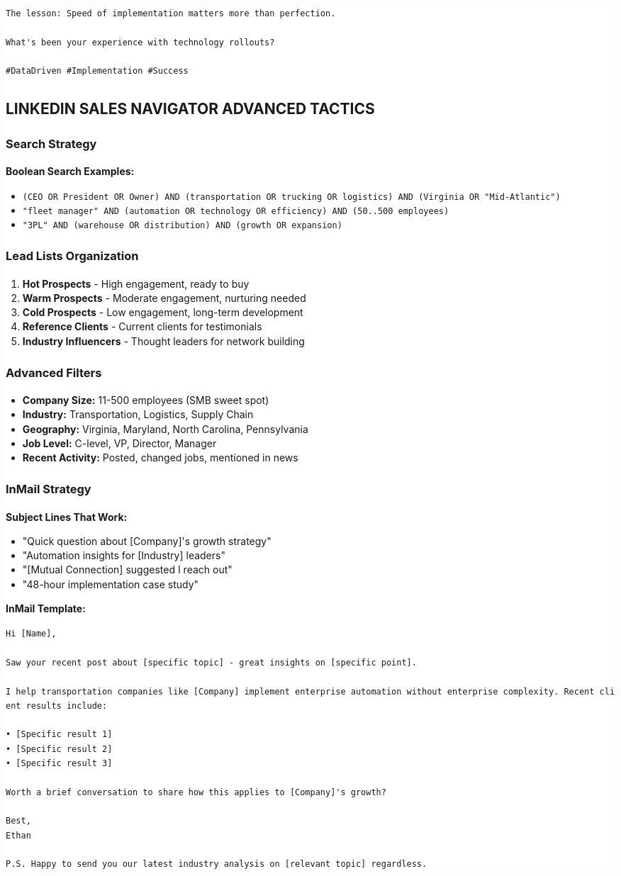 ```
The lesson: Speed of implementation matters more than perfection.

What's been your experience with technology rollouts?

#DataDriven #Implementation #Success
```

## LINKEDIN SALES NAVIGATOR ADVANCED TACTICS

### Search Strategy
**Boolean Search Examples:**
- `(CEO OR President OR Owner) AND (transportation OR trucking OR logistics) AND (Virginia OR "Mid-Atlantic")`
- `"fleet manager" AND (automation OR technology OR efficiency) AND (50..500 employees)`
- `"3PL" AND (warehouse OR distribution) AND (growth OR expansion)`

### Lead Lists Organization
1. **Hot Prospects** - High engagement, ready to buy
2. **Warm Prospects** - Moderate engagement, nurturing needed
3. **Cold Prospects** - Low engagement, long-term development
4. **Reference Clients** - Current clients for testimonials
5. **Industry Influencers** - Thought leaders for network building

### Advanced Filters
- **Company Size:** 11-500 employees (SMB sweet spot)
- **Industry:** Transportation, Logistics, Supply Chain
- **Geography:** Virginia, Maryland, North Carolina, Pennsylvania
- **Job Level:** C-level, VP, Director, Manager
- **Recent Activity:** Posted, changed jobs, mentioned in news

### InMail Strategy
**Subject Lines That Work:**
- "Quick question about [Company]'s growth strategy"
- "Automation insights for [Industry] leaders"
- "[Mutual Connection] suggested I reach out"
- "48-hour implementation case study"

**InMail Template:**
```
Hi [Name],

Saw your recent post about [specific topic] - great insights on [specific point].

I help transportation companies like [Company] implement enterprise automation without enterprise complexity. Recent client results include:

• [Specific result 1]
• [Specific result 2]
• [Specific result 3]

Worth a brief conversation to share how this applies to [Company]'s growth?

Best,
Ethan

P.S. Happy to send you our latest industry analysis on [relevant topic] regardless.
```
